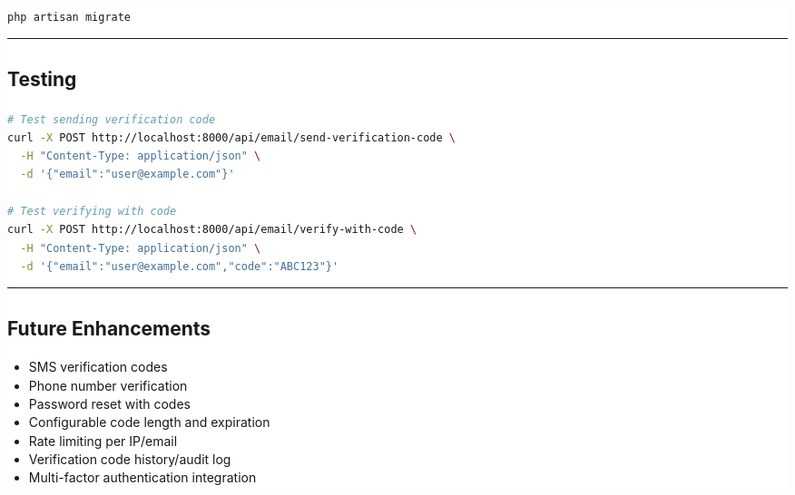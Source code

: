 ```bash
php artisan migrate
```

---

## Testing

```bash
# Test sending verification code
curl -X POST http://localhost:8000/api/email/send-verification-code \
  -H "Content-Type: application/json" \
  -d '{"email":"user@example.com"}'

# Test verifying with code
curl -X POST http://localhost:8000/api/email/verify-with-code \
  -H "Content-Type: application/json" \
  -d '{"email":"user@example.com","code":"ABC123"}'
```

---

## Future Enhancements

- SMS verification codes
- Phone number verification
- Password reset with codes
- Configurable code length and expiration
- Rate limiting per IP/email
- Verification code history/audit log
- Multi-factor authentication integration

